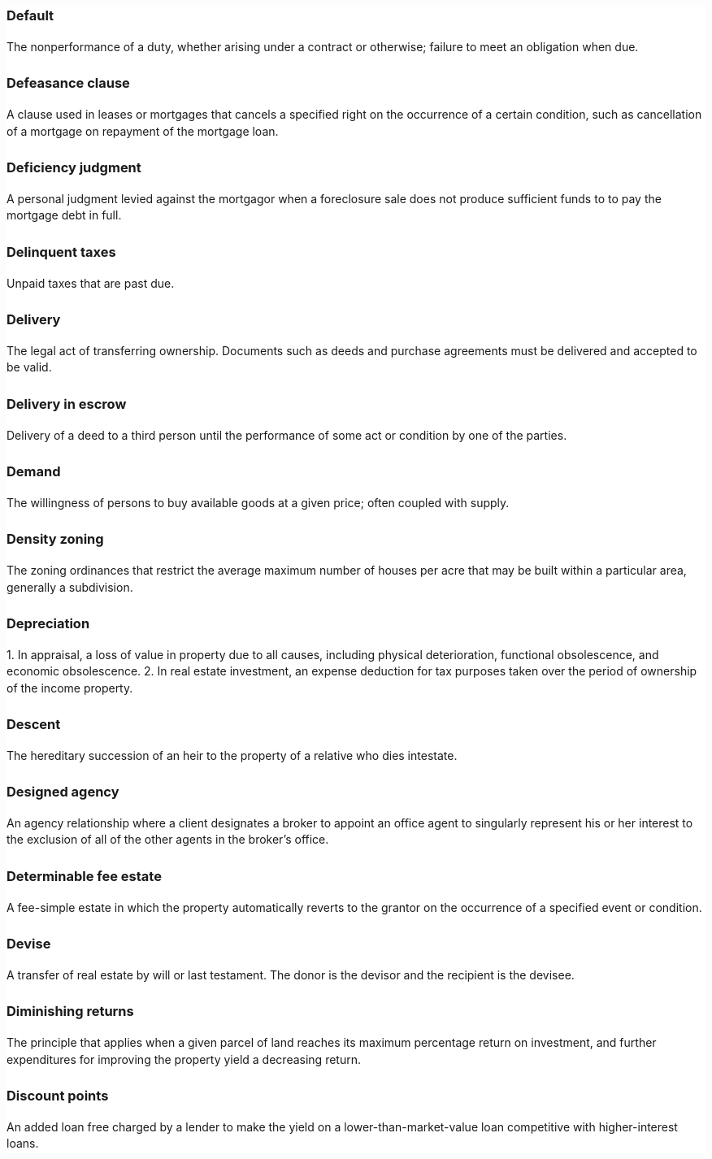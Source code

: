 <h3>Default</h3>
<p>The nonperformance of a duty, whether arising under a contract or otherwise; failure to meet an obligation when due.</p>

<h3>Defeasance clause</h3>
<p>A clause used in leases or mortgages that cancels a specified right on the occurrence of a certain condition, such as cancellation of a mortgage on repayment of the mortgage loan.</p>

<h3>Deficiency judgment</h3>
<p>A personal judgment levied against the mortgagor when a foreclosure sale does not produce sufficient funds to to pay the mortgage debt in full.</p>

<h3>Delinquent taxes</h3>
<p>Unpaid taxes that are past due.</p>

<h3>Delivery</h3>
<p>The legal act of transferring ownership. Documents such as deeds and purchase agreements must be delivered and accepted to be valid.</p>

<h3>Delivery in escrow</h3>
<p>Delivery of a deed to a third person until the performance of some act or condition by one of the parties.</p>

<h3>Demand</h3>
<p>The willingness of persons to buy available goods at a given price; often coupled with supply.</p>

<h3>Density zoning</h3>
<p>The zoning ordinances that restrict the average maximum number of houses per acre that may be built within a particular area, generally a subdivision.</p>

<h3>Depreciation</h3>
<p>1. In appraisal, a loss of value in property due to all causes, including physical deterioration, functional obsolescence, and economic obsolescence. 2. In real estate investment, an expense deduction for tax purposes taken over the period of ownership of the income property.</p>

<h3>Descent</h3>
<p>The hereditary succession of an heir to the property of a relative who dies intestate.</p>

<h3>Designed agency</h3>
<p>An agency relationship where a client designates a broker to appoint an office agent to singularly represent his or her interest to the exclusion of all of the other agents in the broker’s office.</p>

<h3>Determinable fee estate</h3>
<p>A fee-simple estate in which the property automatically reverts to the grantor on the occurrence of a specified event or condition.</p>

<h3>Devise</h3>
<p>A transfer of real estate by will or last testament. The donor is the devisor and the recipient is the devisee.</p>

<h3>Diminishing returns</h3>
<p>The principle that applies when a given parcel of land reaches its maximum percentage return on investment, and further expenditures for improving the property yield a decreasing return.</p>

<h3>Discount points</h3>
<p>An added loan free charged by a lender to make the yield on a lower-than-market-value loan competitive with higher-interest loans.</p>
